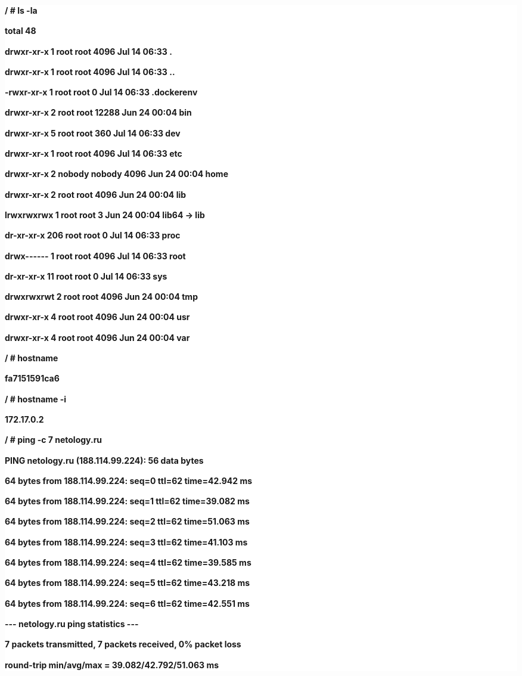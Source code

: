 **/ # ls -la**

**total 48**

**drwxr-xr-x    1 root     root          4096 Jul 14 06:33 .**

**drwxr-xr-x    1 root     root          4096 Jul 14 06:33 ..**

**-rwxr-xr-x    1 root     root             0 Jul 14 06:33 .dockerenv**

**drwxr-xr-x    2 root     root         12288 Jun 24 00:04 bin**

**drwxr-xr-x    5 root     root           360 Jul 14 06:33 dev**

**drwxr-xr-x    1 root     root          4096 Jul 14 06:33 etc**

**drwxr-xr-x    2 nobody   nobody        4096 Jun 24 00:04 home**

**drwxr-xr-x    2 root     root          4096 Jun 24 00:04 lib**

**lrwxrwxrwx    1 root     root             3 Jun 24 00:04 lib64 -> lib**

**dr-xr-xr-x  206 root     root             0 Jul 14 06:33 proc**

**drwx------    1 root     root          4096 Jul 14 06:33 root**

**dr-xr-xr-x   11 root     root             0 Jul 14 06:33 sys**

**drwxrwxrwt    2 root     root          4096 Jun 24 00:04 tmp**

**drwxr-xr-x    4 root     root          4096 Jun 24 00:04 usr**

**drwxr-xr-x    4 root     root          4096 Jun 24 00:04 var**

**/ # hostname**

**fa7151591ca6**

**/ # hostname -i**

**172.17.0.2**

**/ # ping -c 7 netology.ru**

**PING netology.ru (188.114.99.224): 56 data bytes**      

**64 bytes from 188.114.99.224: seq=0 ttl=62 time=42.942 ms**

**64 bytes from 188.114.99.224: seq=1 ttl=62 time=39.082 ms**

**64 bytes from 188.114.99.224: seq=2 ttl=62 time=51.063 ms**

**64 bytes from 188.114.99.224: seq=3 ttl=62 time=41.103 ms**

**64 bytes from 188.114.99.224: seq=4 ttl=62 time=39.585 ms**

**64 bytes from 188.114.99.224: seq=5 ttl=62 time=43.218 ms**

**64 bytes from 188.114.99.224: seq=6 ttl=62 time=42.551 ms**

**--- netology.ru ping statistics ---**

**7 packets transmitted, 7 packets received, 0% packet loss**

**round-trip min/avg/max = 39.082/42.792/51.063 ms**      
